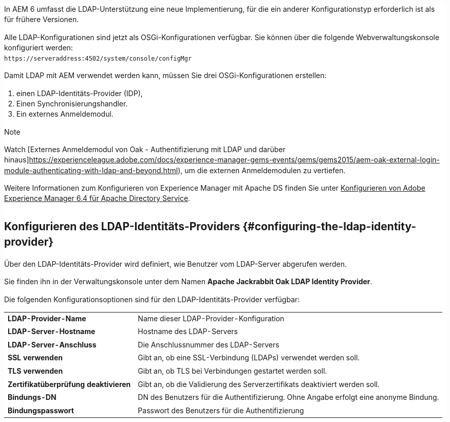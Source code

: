 In AEM 6 umfasst die LDAP-Unterstützung eine neue Implementierung, für die ein anderer Konfigurationstyp erforderlich ist als für frühere Versionen.

Alle LDAP-Konfigurationen sind jetzt als OSGi-Konfigurationen verfügbar. Sie können über die folgende Webverwaltungskonsole konfiguriert werden:\
`https://serveraddress:4502/system/console/configMgr`

Damit LDAP mit AEM verwendet werden kann, müssen Sie drei OSGi-Konfigurationen erstellen:

1. einen LDAP-Identitäts-Provider (IDP),
1. Einen Synchronisierungshandler.
1. Ein externes Anmeldemodul.

>[!NOTE]
>
>Watch [Externes Anmeldemodul von Oak - Authentifizierung mit LDAP und darüber hinaus]https://experienceleague.adobe.com/docs/experience-manager-gems-events/gems/gems2015/aem-oak-external-login-module-authenticating-with-ldap-and-beyond.html), um die externen Anmeldemodulen zu vertiefen.
>
>Weitere Informationen zum Konfigurieren von Experience Manager mit Apache DS finden Sie unter [Konfigurieren von Adobe Experience Manager 6.4 für Apache Directory Service](https://helpx.adobe.com/experience-manager/using/configuring-aem64-apache-directory-service.html).

## Konfigurieren des LDAP-Identitäts-Providers {#configuring-the-ldap-identity-provider}

Über den LDAP-Identitäts-Provider wird definiert, wie Benutzer vom LDAP-Server abgerufen werden.

Sie finden ihn in der Verwaltungskonsole unter dem Namen **Apache Jackrabbit Oak LDAP Identity Provider**.

Die folgenden Konfigurationsoptionen sind für den LDAP-Identitäts-Provider verfügbar:

<table> 
 <tbody> 
  <tr> 
   <td><strong>LDAP-Provider-Name</strong></td> 
   <td>Name dieser LDAP-Provider-Konfiguration</td> 
  </tr> 
  <tr> 
   <td><strong>LDAP-Server-Hostname</strong><br /> </td> 
   <td>Hostname des LDAP-Servers</td> 
  </tr> 
  <tr> 
   <td><strong>LDAP-Server-Anschluss</strong></td> 
   <td>Die Anschlussnummer des LDAP-Servers</td> 
  </tr> 
  <tr> 
   <td><strong>SSL verwenden</strong></td> 
   <td>Gibt an, ob eine SSL-Verbindung (LDAPs) verwendet werden soll.</td> 
  </tr> 
  <tr> 
   <td><strong>TLS verwenden</strong></td> 
   <td>Gibt an, ob TLS bei Verbindungen gestartet werden soll.</td> 
  </tr> 
  <tr> 
   <td><strong>Zertifikatüberprüfung deaktivieren</strong></td> 
   <td>Gibt an, ob die Validierung des Serverzertifikats deaktiviert werden soll.</td> 
  </tr> 
  <tr> 
   <td><strong>Bindungs-DN</strong></td> 
   <td>DN des Benutzers für die Authentifizierung. Ohne Angabe erfolgt eine anonyme Bindung.</td> 
  </tr> 
  <tr> 
   <td><strong>Bindungspasswort</strong></td> 
   <td>Passwort des Benutzers für die Authentifizierung</td> 